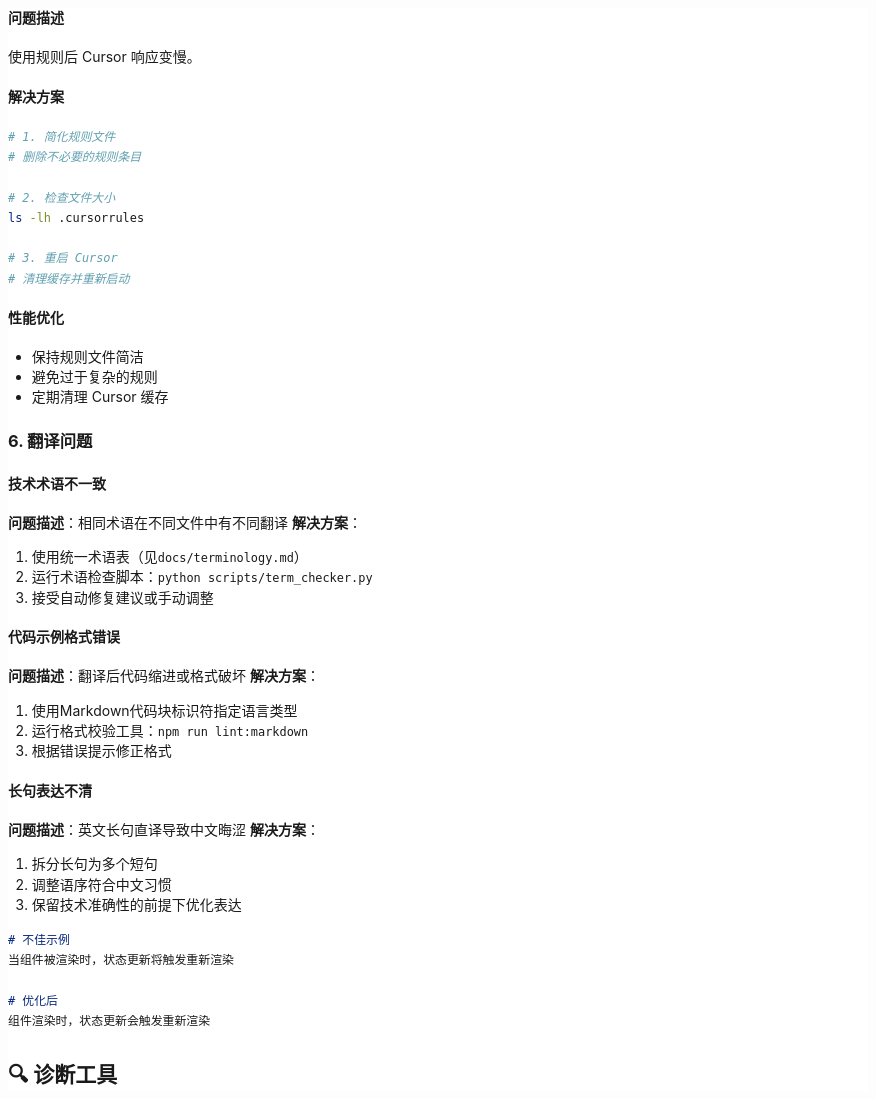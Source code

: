 #### 问题描述
使用规则后 Cursor 响应变慢。

#### 解决方案
```bash
# 1. 简化规则文件
# 删除不必要的规则条目

# 2. 检查文件大小
ls -lh .cursorrules

# 3. 重启 Cursor
# 清理缓存并重新启动
```

#### 性能优化
- 保持规则文件简洁
- 避免过于复杂的规则
- 定期清理 Cursor 缓存

### 6. 翻译问题

#### 技术术语不一致
**问题描述**：相同术语在不同文件中有不同翻译
**解决方案**：
1. 使用统一术语表（见`docs/terminology.md`）
2. 运行术语检查脚本：`python scripts/term_checker.py`
3. 接受自动修复建议或手动调整

#### 代码示例格式错误
**问题描述**：翻译后代码缩进或格式破坏
**解决方案**：
1. 使用Markdown代码块标识符指定语言类型
2. 运行格式校验工具：`npm run lint:markdown`
3. 根据错误提示修正格式

#### 长句表达不清
**问题描述**：英文长句直译导致中文晦涩
**解决方案**：
1. 拆分长句为多个短句
2. 调整语序符合中文习惯
3. 保留技术准确性的前提下优化表达
```markdown
# 不佳示例
当组件被渲染时，状态更新将触发重新渲染

# 优化后
组件渲染时，状态更新会触发重新渲染
```

## 🔍 诊断工具
